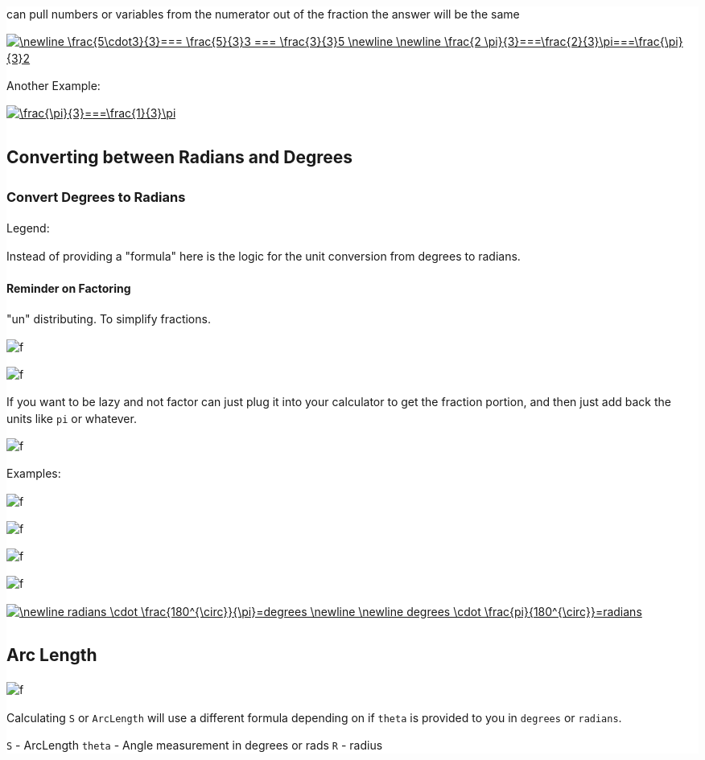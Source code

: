 can pull numbers or variables
from the numerator out of the 
fraction the answer will be the same

<a href="https://www.codecogs.com/eqnedit.php?latex=\newline&space;\frac{5\cdot3}{3}===&space;\frac{5}{3}3&space;===&space;\frac{3}{3}5&space;\newline&space;\newline&space;\frac{2&space;\pi}{3}===\frac{2}{3}\pi===\frac{\pi}{3}2" target="_blank"><img src="https://latex.codecogs.com/gif.latex?\newline&space;\frac{5\cdot3}{3}===&space;\frac{5}{3}3&space;===&space;\frac{3}{3}5&space;\newline&space;\newline&space;\frac{2&space;\pi}{3}===\frac{2}{3}\pi===\frac{\pi}{3}2" title="\newline \frac{5\cdot3}{3}=== \frac{5}{3}3 === \frac{3}{3}5 \newline \newline \frac{2 \pi}{3}===\frac{2}{3}\pi===\frac{\pi}{3}2" /></a>

Another Example:

<a href="https://www.codecogs.com/eqnedit.php?latex=\frac{\pi}{3}===\frac{1}{3}\pi" target="_blank"><img src="https://latex.codecogs.com/gif.latex?\frac{\pi}{3}===\frac{1}{3}\pi" title="\frac{\pi}{3}===\frac{1}{3}\pi" /></a>

<h2>Converting between Radians and Degrees</h2>

<h3>Convert Degrees to Radians</h3>

Legend: 

Instead of providing a "formula" here is the logic for the unit conversion from degrees to radians. 

<h4>Reminder on Factoring</h4>

"un" distributing. To simplify fractions.

![f](https://imgur.com/GfeIiGD.png)

![f](https://imgur.com/Zer0rer.png)

If you want to be lazy and not factor can just plug it into your calculator to get the fraction portion, and then just add back the units like `pi` or whatever.

![f](https://imgur.com/O9PA9w3.png)

Examples:

![f](https://imgur.com/FqjFR1L.png)

![f](https://imgur.com/jXzmy9U.png)

![f](https://imgur.com/DjEEnOF.png)

![f](https://imgur.com/jrKFbXK.png)


<a href="https://www.codecogs.com/eqnedit.php?latex=\newline&space;radians&space;\cdot&space;\frac{180^{\circ}}{\pi}=degrees&space;\newline&space;\newline&space;degrees&space;\cdot&space;\frac{pi}{180^{\circ}}=radians" target="_blank"><img src="https://latex.codecogs.com/gif.latex?\newline&space;radians&space;\cdot&space;\frac{180^{\circ}}{\pi}=degrees&space;\newline&space;\newline&space;degrees&space;\cdot&space;\frac{pi}{180^{\circ}}=radians" title="\newline radians \cdot \frac{180^{\circ}}{\pi}=degrees \newline \newline degrees \cdot \frac{pi}{180^{\circ}}=radians" /></a> 


<h2>Arc Length</h2>

![f](https://imgur.com/pGFSEvV.png)

Calculating `S` or `ArcLength` will use a different formula depending on if `theta` is provided to you in `degrees` or `radians`.

`S` - ArcLength
`theta` - Angle measurement in degrees or rads
`R` - radius
